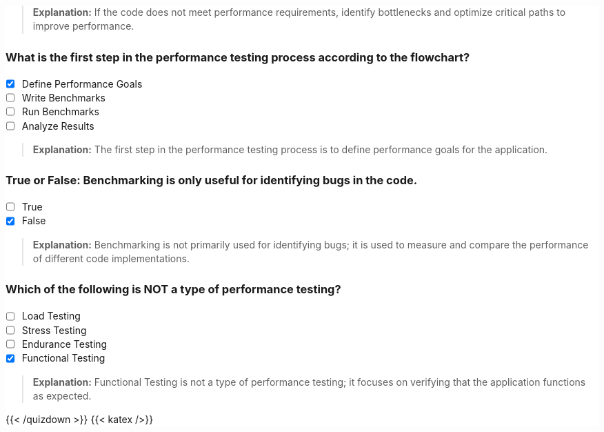 > **Explanation:** If the code does not meet performance requirements, identify bottlenecks and optimize critical paths to improve performance.

### What is the first step in the performance testing process according to the flowchart?

- [x] Define Performance Goals
- [ ] Write Benchmarks
- [ ] Run Benchmarks
- [ ] Analyze Results

> **Explanation:** The first step in the performance testing process is to define performance goals for the application.

### True or False: Benchmarking is only useful for identifying bugs in the code.

- [ ] True
- [x] False

> **Explanation:** Benchmarking is not primarily used for identifying bugs; it is used to measure and compare the performance of different code implementations.

### Which of the following is NOT a type of performance testing?

- [ ] Load Testing
- [ ] Stress Testing
- [ ] Endurance Testing
- [x] Functional Testing

> **Explanation:** Functional Testing is not a type of performance testing; it focuses on verifying that the application functions as expected.

{{< /quizdown >}}
{{< katex />}}

